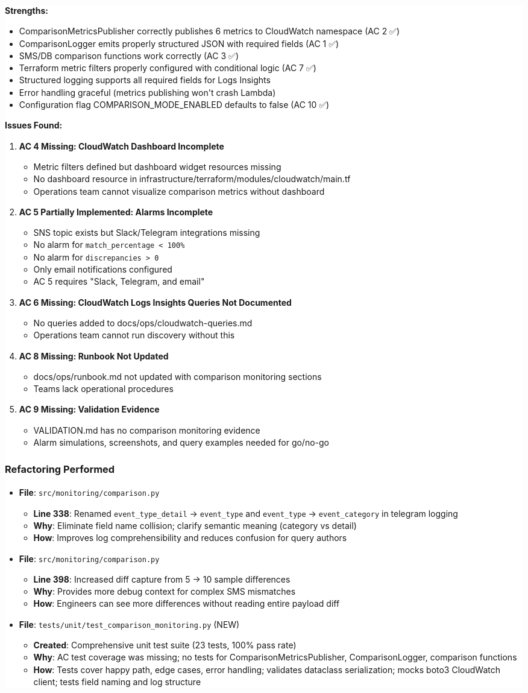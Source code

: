 **Strengths:**
- ComparisonMetricsPublisher correctly publishes 6 metrics to CloudWatch namespace (AC 2 ✅)
- ComparisonLogger emits properly structured JSON with required fields (AC 1 ✅)
- SMS/DB comparison functions work correctly (AC 3 ✅)
- Terraform metric filters properly configured with conditional logic (AC 7 ✅)
- Structured logging supports all required fields for Logs Insights
- Error handling graceful (metrics publishing won't crash Lambda)
- Configuration flag COMPARISON_MODE_ENABLED defaults to false (AC 10 ✅)

**Issues Found:**

1. **AC 4 Missing: CloudWatch Dashboard Incomplete**
   - Metric filters defined but dashboard widget resources missing
   - No dashboard resource in infrastructure/terraform/modules/cloudwatch/main.tf
   - Operations team cannot visualize comparison metrics without dashboard

2. **AC 5 Partially Implemented: Alarms Incomplete**
   - SNS topic exists but Slack/Telegram integrations missing
   - No alarm for `match_percentage < 100%`
   - No alarm for `discrepancies > 0`
   - Only email notifications configured
   - AC 5 requires "Slack, Telegram, and email"

3. **AC 6 Missing: CloudWatch Logs Insights Queries Not Documented**
   - No queries added to docs/ops/cloudwatch-queries.md
   - Operations team cannot run discovery without this

4. **AC 8 Missing: Runbook Not Updated**
   - docs/ops/runbook.md not updated with comparison monitoring sections
   - Teams lack operational procedures

5. **AC 9 Missing: Validation Evidence**
   - VALIDATION.md has no comparison monitoring evidence
   - Alarm simulations, screenshots, and query examples needed for go/no-go

### Refactoring Performed

- **File**: `src/monitoring/comparison.py`
  - **Line 338**: Renamed `event_type_detail` → `event_type` and `event_type` → `event_category` in telegram logging
  - **Why**: Eliminate field name collision; clarify semantic meaning (category vs detail)
  - **How**: Improves log comprehensibility and reduces confusion for query authors

- **File**: `src/monitoring/comparison.py`
  - **Line 398**: Increased diff capture from 5 → 10 sample differences
  - **Why**: Provides more debug context for complex SMS mismatches
  - **How**: Engineers can see more differences without reading entire payload diff

- **File**: `tests/unit/test_comparison_monitoring.py` (NEW)
  - **Created**: Comprehensive unit test suite (23 tests, 100% pass rate)
  - **Why**: AC test coverage was missing; no tests for ComparisonMetricsPublisher, ComparisonLogger, comparison functions
  - **How**: Tests cover happy path, edge cases, error handling; validates dataclass serialization; mocks boto3 CloudWatch client; tests field naming and log structure
